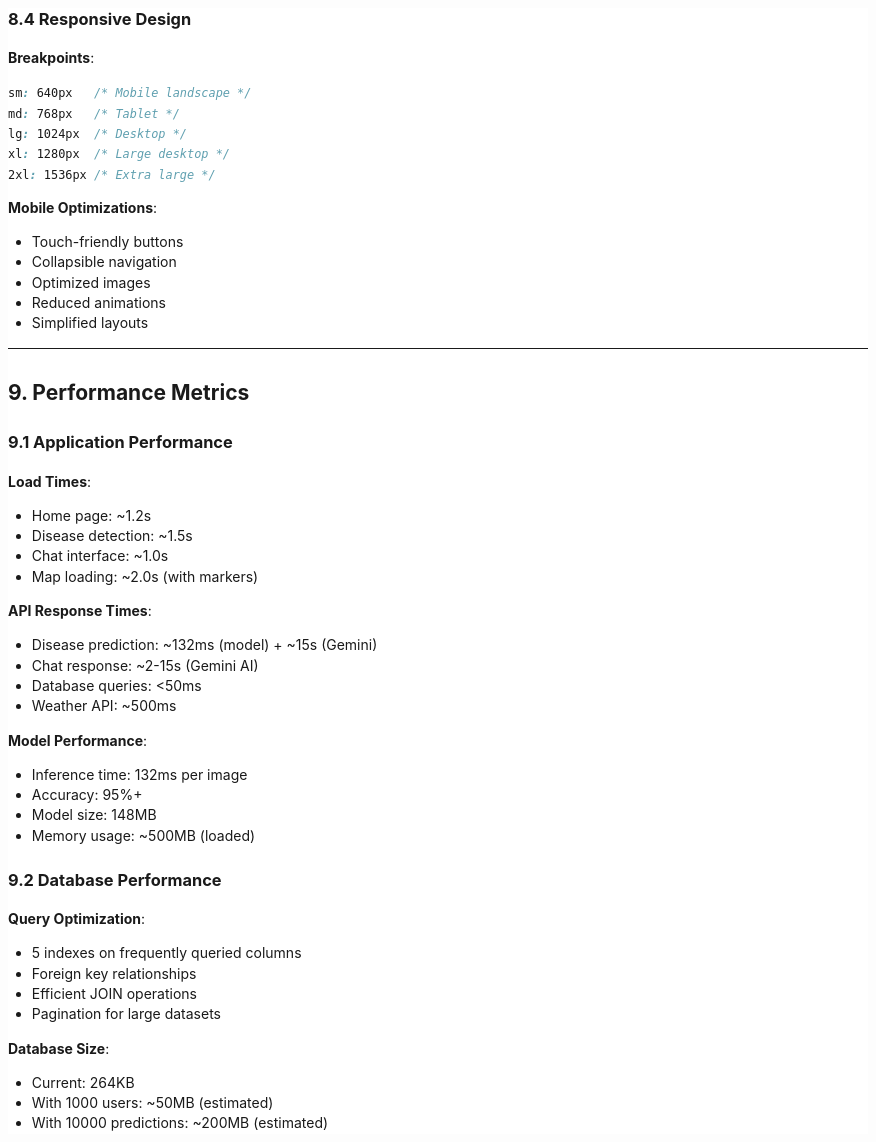 ### 8.4 Responsive Design

**Breakpoints**:
```css
sm: 640px   /* Mobile landscape */
md: 768px   /* Tablet */
lg: 1024px  /* Desktop */
xl: 1280px  /* Large desktop */
2xl: 1536px /* Extra large */
```

**Mobile Optimizations**:
- Touch-friendly buttons
- Collapsible navigation
- Optimized images
- Reduced animations
- Simplified layouts

---

## 9. Performance Metrics

### 9.1 Application Performance

**Load Times**:
- Home page: ~1.2s
- Disease detection: ~1.5s
- Chat interface: ~1.0s
- Map loading: ~2.0s (with markers)

**API Response Times**:
- Disease prediction: ~132ms (model) + ~15s (Gemini)
- Chat response: ~2-15s (Gemini AI)
- Database queries: <50ms
- Weather API: ~500ms

**Model Performance**:
- Inference time: 132ms per image
- Accuracy: 95%+
- Model size: 148MB
- Memory usage: ~500MB (loaded)

### 9.2 Database Performance

**Query Optimization**:
- 5 indexes on frequently queried columns
- Foreign key relationships
- Efficient JOIN operations
- Pagination for large datasets

**Database Size**:
- Current: 264KB
- With 1000 users: ~50MB (estimated)
- With 10000 predictions: ~200MB (estimated)
